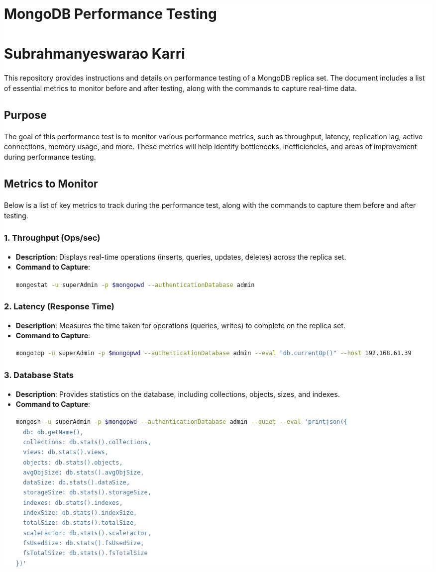 # MongoDB Performance Testing
# Subrahmanyeswarao Karri 

This repository provides instructions and details on performance testing of a MongoDB replica set. The document includes a list of essential metrics to monitor before and after testing, along with the commands to capture real-time data.

## Purpose

The goal of this performance test is to monitor various performance metrics, such as throughput, latency, replication lag, active connections, memory usage, and more. These metrics will help identify bottlenecks, inefficiencies, and areas of improvement during performance testing.

## Metrics to Monitor

Below is a list of key metrics to track during the performance test, along with the commands to capture them before and after testing.

### 1. **Throughput (Ops/sec)**
   - **Description**: Displays real-time operations (inserts, queries, updates, deletes) across the replica set.
   - **Command to Capture**: 
     ```bash
     mongostat -u superAdmin -p $mongopwd --authenticationDatabase admin
     ```

### 2. **Latency (Response Time)**
   - **Description**: Measures the time taken for operations (queries, writes) to complete on the replica set.
   - **Command to Capture**:
     ```bash
     mongotop -u superAdmin -p $mongopwd --authenticationDatabase admin --eval "db.currentOp()" --host 192.168.61.39
     ```

### 3. **Database Stats**
   - **Description**: Provides statistics on the database, including collections, objects, sizes, and indexes.
   - **Command to Capture**:
     ```bash
     mongosh -u superAdmin -p $mongopwd --authenticationDatabase admin --quiet --eval 'printjson({
       db: db.getName(),
       collections: db.stats().collections,
       views: db.stats().views,
       objects: db.stats().objects,
       avgObjSize: db.stats().avgObjSize,
       dataSize: db.stats().dataSize,
       storageSize: db.stats().storageSize,
       indexes: db.stats().indexes,
       indexSize: db.stats().indexSize,
       totalSize: db.stats().totalSize,
       scaleFactor: db.stats().scaleFactor,
       fsUsedSize: db.stats().fsUsedSize,
       fsTotalSize: db.stats().fsTotalSize
     })'
     ```
